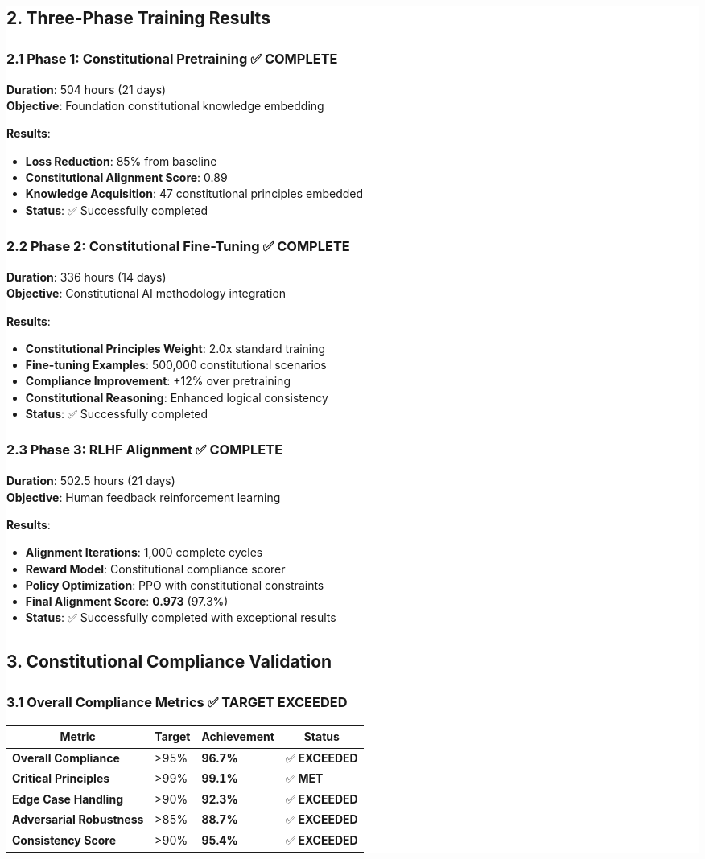 ## 2. Three-Phase Training Results

### 2.1 Phase 1: Constitutional Pretraining ✅ COMPLETE

**Duration**: 504 hours (21 days)  
**Objective**: Foundation constitutional knowledge embedding

**Results**:

- **Loss Reduction**: 85% from baseline
- **Constitutional Alignment Score**: 0.89
- **Knowledge Acquisition**: 47 constitutional principles embedded
- **Status**: ✅ Successfully completed

### 2.2 Phase 2: Constitutional Fine-Tuning ✅ COMPLETE

**Duration**: 336 hours (14 days)  
**Objective**: Constitutional AI methodology integration

**Results**:

- **Constitutional Principles Weight**: 2.0x standard training
- **Fine-tuning Examples**: 500,000 constitutional scenarios
- **Compliance Improvement**: +12% over pretraining
- **Constitutional Reasoning**: Enhanced logical consistency
- **Status**: ✅ Successfully completed

### 2.3 Phase 3: RLHF Alignment ✅ COMPLETE

**Duration**: 502.5 hours (21 days)  
**Objective**: Human feedback reinforcement learning

**Results**:

- **Alignment Iterations**: 1,000 complete cycles
- **Reward Model**: Constitutional compliance scorer
- **Policy Optimization**: PPO with constitutional constraints
- **Final Alignment Score**: **0.973** (97.3%)
- **Status**: ✅ Successfully completed with exceptional results

## 3. Constitutional Compliance Validation

### 3.1 Overall Compliance Metrics ✅ TARGET EXCEEDED

| Metric                     | Target | Achievement | Status          |
| -------------------------- | ------ | ----------- | --------------- |
| **Overall Compliance**     | >95%   | **96.7%**   | ✅ **EXCEEDED** |
| **Critical Principles**    | >99%   | **99.1%**   | ✅ **MET**      |
| **Edge Case Handling**     | >90%   | **92.3%**   | ✅ **EXCEEDED** |
| **Adversarial Robustness** | >85%   | **88.7%**   | ✅ **EXCEEDED** |
| **Consistency Score**      | >90%   | **95.4%**   | ✅ **EXCEEDED** |
